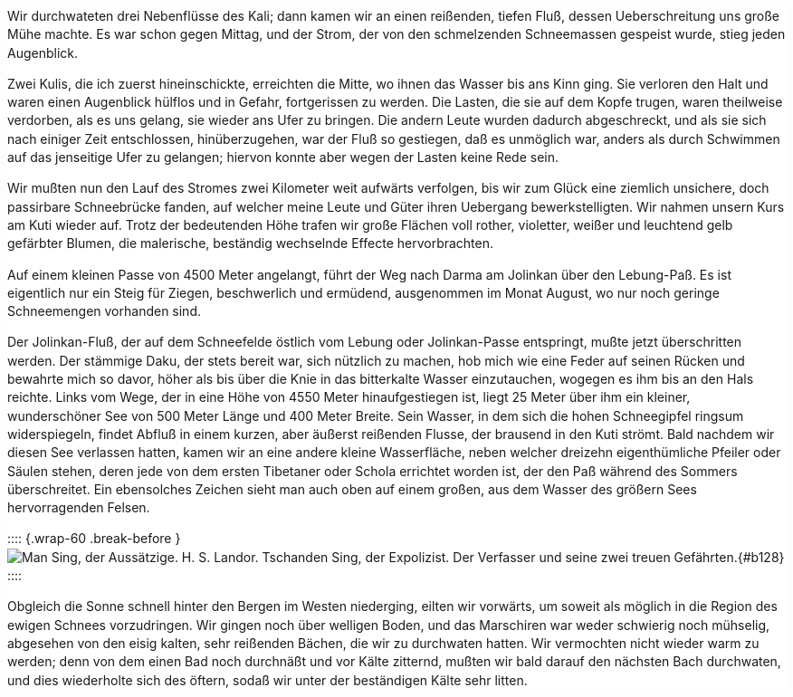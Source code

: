 Wir durchwateten drei Nebenflüsse des Kali; dann kamen wir an einen reißenden,
tiefen Fluß, dessen Ueberschreitung uns große Mühe machte. Es war schon gegen
Mittag, und der Strom, der von den schmelzenden Schneemassen gespeist wurde,
stieg jeden Augenblick.

Zwei Kulis, die ich zuerst hineinschickte, erreichten die Mitte, wo ihnen das
Wasser bis ans Kinn ging. Sie verloren den Halt und waren einen Augenblick
hülflos und in Gefahr, fortgerissen zu werden. Die Lasten, die sie auf dem Kopfe
trugen, waren theilweise verdorben, als es uns gelang, sie wieder ans Ufer zu
bringen. Die andern Leute wurden dadurch abgeschreckt, und als sie sich nach
einiger Zeit entschlossen, hinüberzugehen, war der Fluß so gestiegen, daß es
unmöglich war, anders als durch Schwimmen auf das jenseitige Ufer zu gelangen;
hiervon konnte aber wegen der Lasten keine Rede sein.

Wir mußten nun den Lauf des Stromes zwei Kilometer weit aufwärts verfolgen, bis
wir zum Glück eine ziemlich unsichere, doch passirbare Schneebrücke fanden, auf
welcher meine Leute und Güter ihren Uebergang bewerkstelligten. Wir nahmen
unsern Kurs am Kuti wieder auf. Trotz der bedeutenden Höhe trafen wir große
Flächen voll rother, violetter, weißer und leuchtend gelb gefärbter Blumen, die
malerische, beständig wechselnde Effecte hervorbrachten.

Auf einem kleinen Passe von 4500 Meter angelangt, führt der Weg nach Darma am
Jolinkan über den Lebung-Paß. Es ist eigentlich nur ein Steig für Ziegen,
beschwerlich und ermüdend, ausgenommen im Monat August, wo nur noch geringe
Schneemengen vorhanden sind.

Der Jolinkan-Fluß, der auf dem Schneefelde östlich vom Lebung oder
Jolinkan-Passe entspringt, mußte jetzt überschritten werden. Der stämmige Daku,
der stets bereit war, sich nützlich zu machen, hob mich wie eine Feder auf
seinen Rücken und bewahrte mich so davor, höher als bis über die Knie in das
bitterkalte Wasser einzutauchen, wogegen es ihm bis an den Hals reichte. Links
vom Wege, der in eine Höhe von 4550 Meter hinaufgestiegen ist, liegt 25 Meter
über ihm ein kleiner, wunderschöner See von 500 Meter Länge und 400 Meter
Breite. Sein Wasser, in dem sich die hohen Schneegipfel ringsum widerspiegeln,
findet Abfluß in einem kurzen, aber äußerst reißenden Flusse, der brausend in
den Kuti strömt. Bald nachdem wir diesen See verlassen hatten, kamen wir an eine
andere kleine Wasserfläche, neben welcher dreizehn eigenthümliche Pfeiler oder
Säulen stehen, deren jede von dem ersten Tibetaner oder Schola errichtet worden
ist, der den Paß während des Sommers überschreitet. Ein ebensolches Zeichen
sieht man auch oben auf einem großen, aus dem Wasser des größern Sees
hervorragenden Felsen.

:::: {.wrap-60 .break-before }
![Man Sing, der Aussätzige.  H. S. Landor. Tschanden Sing, der Expolizist. Der Verfasser und seine zwei treuen Gefährten.](Auf_verbotenen_Wegen_in_Tibet_128.jpg "Der Verfasser und seine zwei treuen Gefährten."){#b128}
::::

Obgleich die Sonne schnell hinter den Bergen im Westen niederging, eilten wir
vorwärts, um soweit als möglich in die Region des ewigen Schnees vorzudringen.
Wir gingen noch über welligen Boden, und das Marschiren war weder schwierig noch
mühselig, abgesehen von den eisig kalten, sehr reißenden Bächen, die wir zu
durchwaten hatten. Wir vermochten nicht wieder warm zu werden; denn von dem
einen Bad noch durchnäßt und vor Kälte zitternd, mußten wir bald darauf den
nächsten Bach durchwaten, und dies wiederholte sich des öftern, sodaß wir unter
der beständigen Kälte sehr litten.
